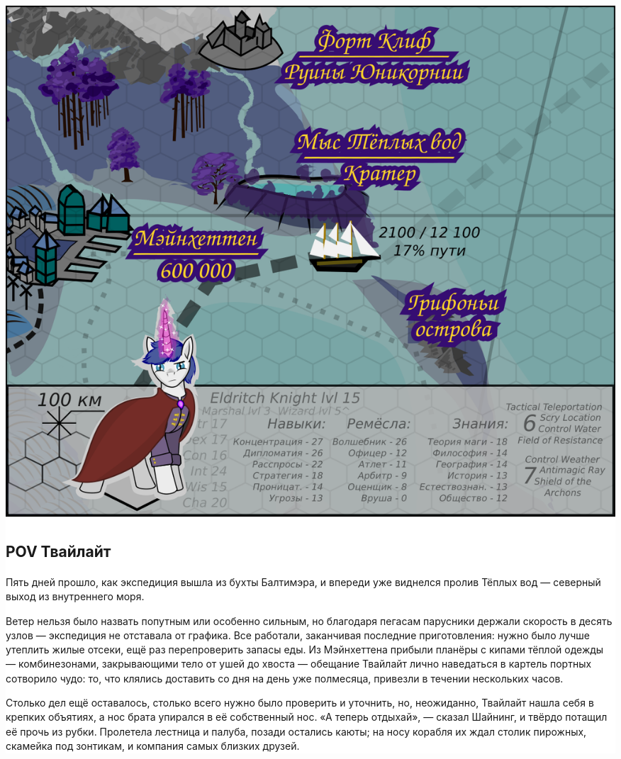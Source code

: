 ![Карточка Шайнинга](/images/maps-new/ch05_2_Shining.png)

## POV Твайлайт

Пять дней прошло, как экспедиция вышла из бухты Балтимэра, и впереди уже виднелся пролив Тёплых вод — северный выход из внутреннего моря.

Ветер нельзя было назвать попутным или особенно сильным, но благодаря пегасам парусники держали скорость в десять узлов — экспедиция не отставала от графика. Все работали, заканчивая последние приготовления: нужно было лучше утеплить жилые отсеки, ещё раз перепроверить запасы еды. Из Мэйнхеттена прибыли планёры с кипами тёплой одежды — комбинезонами, закрывающими тело от ушей до хвоста — обещание Твайлайт лично наведаться в картель портных сотворило чудо: то, что клялись доставить со дня на день уже полмесяца, привезли в течении нескольких часов.

Столько дел ещё оставалось, столько всего нужно было проверить и уточнить, но, неожиданно, Твайлайт нашла себя в крепких объятиях, а нос брата упирался в её собственный нос. «А теперь отдыхай», — сказал Шайнинг, и твёрдо потащил её прочь из рубки. Пролетела лестница и палуба, позади остались каюты; на носу корабля их ждал столик пирожных, скамейка под зонтикам, и компания самых близких друзей.
